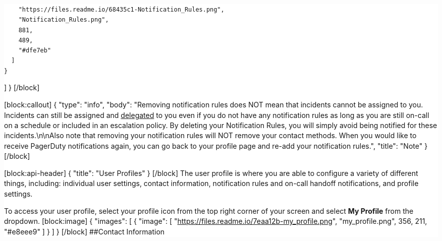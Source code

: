         "https://files.readme.io/68435c1-Notification_Rules.png",
        "Notification_Rules.png",
        881,
        489,
        "#dfe7eb"
      ]
    }
  ]
}
[/block]

[block:callout]
{
  "type": "info",
  "body": "Removing notification rules does NOT mean that incidents cannot be assigned to you. Incidents can still be assigned and [delegated](/docs/adding-users-to-existing-incidents#section-reassign-or-delegate-an-incident) to you even if you do not have any notification rules as long as you are still on-call on a schedule or included in an escalation policy. By deleting your Notification Rules, you will simply avoid being notified for these incidents.\n\nAlso note that removing your notification rules will NOT remove your contact methods. When you would like to receive PagerDuty notifications again, you can go back to your profile page and re-add your notification rules.",
  "title": "Note"
}
[/block]

[block:api-header]
{
  "title": "User Profiles"
}
[/block]
The user profile is where you are able to configure a variety of different things, including: individual user settings, contact information, notification rules and on-call handoff notifications, and profile settings.

To access your user profile, select your profile icon from the top right corner of your screen and select **My Profile** from the dropdown.
[block:image]
{
  "images": [
    {
      "image": [
        "https://files.readme.io/7eaa12b-my_profile.png",
        "my_profile.png",
        356,
        211,
        "#e8eee9"
      ]
    }
  ]
}
[/block]
##Contact Information
